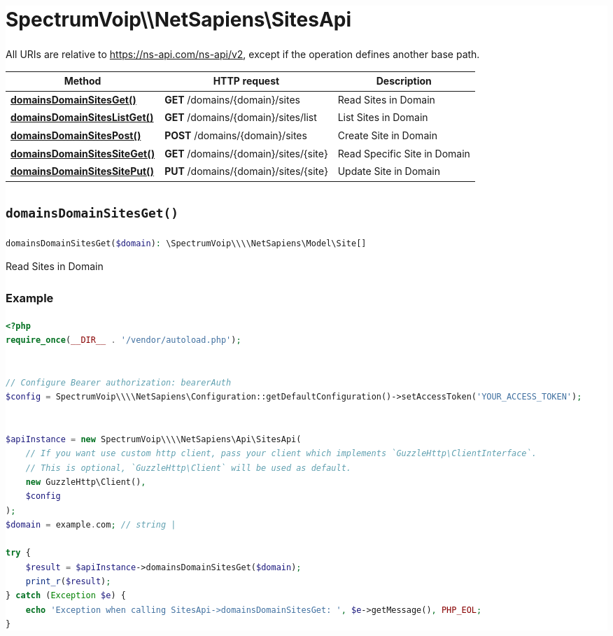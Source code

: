 # SpectrumVoip\\\\NetSapiens\SitesApi

All URIs are relative to https://ns-api.com/ns-api/v2, except if the operation defines another base path.

| Method | HTTP request | Description |
| ------------- | ------------- | ------------- |
| [**domainsDomainSitesGet()**](SitesApi.md#domainsDomainSitesGet) | **GET** /domains/{domain}/sites | Read Sites in Domain |
| [**domainsDomainSitesListGet()**](SitesApi.md#domainsDomainSitesListGet) | **GET** /domains/{domain}/sites/list | List Sites in Domain |
| [**domainsDomainSitesPost()**](SitesApi.md#domainsDomainSitesPost) | **POST** /domains/{domain}/sites | Create Site in Domain |
| [**domainsDomainSitesSiteGet()**](SitesApi.md#domainsDomainSitesSiteGet) | **GET** /domains/{domain}/sites/{site} | Read Specific Site in Domain |
| [**domainsDomainSitesSitePut()**](SitesApi.md#domainsDomainSitesSitePut) | **PUT** /domains/{domain}/sites/{site} | Update Site in Domain |


## `domainsDomainSitesGet()`

```php
domainsDomainSitesGet($domain): \SpectrumVoip\\\\NetSapiens\Model\Site[]
```

Read Sites in Domain



### Example

```php
<?php
require_once(__DIR__ . '/vendor/autoload.php');


// Configure Bearer authorization: bearerAuth
$config = SpectrumVoip\\\\NetSapiens\Configuration::getDefaultConfiguration()->setAccessToken('YOUR_ACCESS_TOKEN');


$apiInstance = new SpectrumVoip\\\\NetSapiens\Api\SitesApi(
    // If you want use custom http client, pass your client which implements `GuzzleHttp\ClientInterface`.
    // This is optional, `GuzzleHttp\Client` will be used as default.
    new GuzzleHttp\Client(),
    $config
);
$domain = example.com; // string | 

try {
    $result = $apiInstance->domainsDomainSitesGet($domain);
    print_r($result);
} catch (Exception $e) {
    echo 'Exception when calling SitesApi->domainsDomainSitesGet: ', $e->getMessage(), PHP_EOL;
}
```
